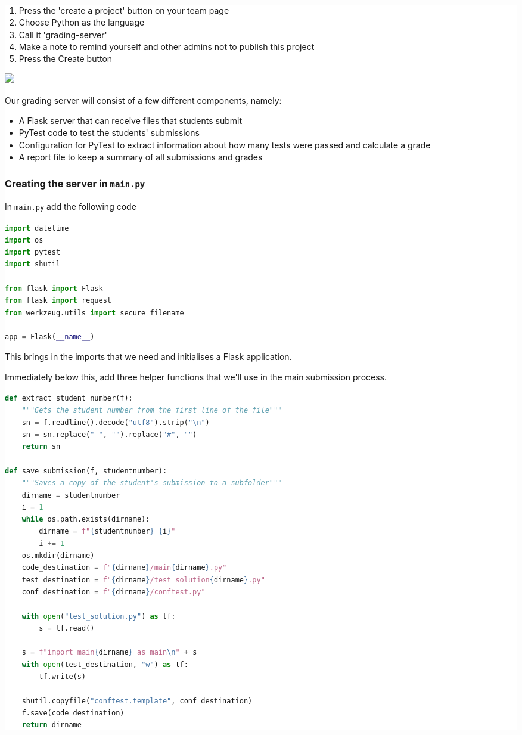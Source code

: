 1. Press the 'create a project' button on your team page
2. Choose Python as the language
3. Call it 'grading-server'
4. Make a note to remind yourself and other admins not to publish this project
5. Press the Create button

![](https://replit-docs-images.bardia.repl.co/images/teamsForEducation/centralized-autograder-python/02-create-project-python.png)

Our grading server will consist of a few different components, namely:

* A Flask server that can receive files that students submit
* PyTest code to test the students' submissions
* Configuration for PyTest to extract information about how many tests were passed and calculate a grade
* A report file to keep a summary of all submissions and grades

### Creating the server in `main.py`

In `main.py` add the following code 

```python
import datetime
import os
import pytest
import shutil

from flask import Flask
from flask import request
from werkzeug.utils import secure_filename

app = Flask(__name__)
```

This brings in the imports that we need and initialises a Flask application.

Immediately below this, add three helper functions that we'll use in the main submission process.

```python
def extract_student_number(f):
    """Gets the student number from the first line of the file"""
    sn = f.readline().decode("utf8").strip("\n")
    sn = sn.replace(" ", "").replace("#", "")
    return sn

def save_submission(f, studentnumber):
    """Saves a copy of the student's submission to a subfolder"""
    dirname = studentnumber
    i = 1
    while os.path.exists(dirname):
        dirname = f"{studentnumber}_{i}"
        i += 1
    os.mkdir(dirname)
    code_destination = f"{dirname}/main{dirname}.py"
    test_destination = f"{dirname}/test_solution{dirname}.py"
    conf_destination = f"{dirname}/conftest.py"

    with open("test_solution.py") as tf:
        s = tf.read()

    s = f"import main{dirname} as main\n" + s
    with open(test_destination, "w") as tf:
        tf.write(s)

    shutil.copyfile("conftest.template", conf_destination)
    f.save(code_destination)
    return dirname

```